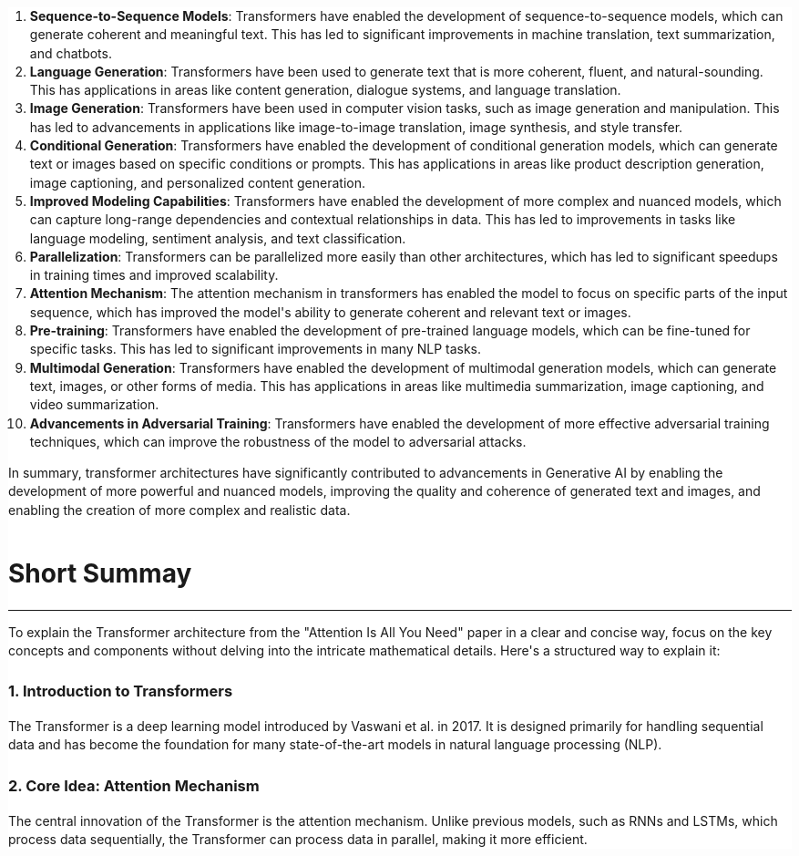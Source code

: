 1. **Sequence-to-Sequence Models**: Transformers have enabled the development of sequence-to-sequence models, which can generate coherent and meaningful text. This has led to significant improvements in machine translation, text summarization, and chatbots.
2. **Language Generation**: Transformers have been used to generate text that is more coherent, fluent, and natural-sounding. This has applications in areas like content generation, dialogue systems, and language translation.
3. **Image Generation**: Transformers have been used in computer vision tasks, such as image generation and manipulation. This has led to advancements in applications like image-to-image translation, image synthesis, and style transfer.
4. **Conditional Generation**: Transformers have enabled the development of conditional generation models, which can generate text or images based on specific conditions or prompts. This has applications in areas like product description generation, image captioning, and personalized content generation.
5. **Improved Modeling Capabilities**: Transformers have enabled the development of more complex and nuanced models, which can capture long-range dependencies and contextual relationships in data. This has led to improvements in tasks like language modeling, sentiment analysis, and text classification.
6. **Parallelization**: Transformers can be parallelized more easily than other architectures, which has led to significant speedups in training times and improved scalability.
7. **Attention Mechanism**: The attention mechanism in transformers has enabled the model to focus on specific parts of the input sequence, which has improved the model's ability to generate coherent and relevant text or images.
8. **Pre-training**: Transformers have enabled the development of pre-trained language models, which can be fine-tuned for specific tasks. This has led to significant improvements in many NLP tasks.
9. **Multimodal Generation**: Transformers have enabled the development of multimodal generation models, which can generate text, images, or other forms of media. This has applications in areas like multimedia summarization, image captioning, and video summarization.
10. **Advancements in Adversarial Training**: Transformers have enabled the development of more effective adversarial training techniques, which can improve the robustness of the model to adversarial attacks.

In summary, transformer architectures have significantly contributed to advancements in Generative AI by enabling the development of more powerful and nuanced models, improving the quality and coherence of generated text and images, and enabling the creation of more complex and realistic data.






# Short Summay
------


To explain the Transformer architecture from the "Attention Is All You Need" paper in a clear and concise way, focus on the key concepts and components without delving into the intricate mathematical details. Here's a structured way to explain it:

### 1. **Introduction to Transformers**
The Transformer is a deep learning model introduced by Vaswani et al. in 2017. It is designed primarily for handling sequential data and has become the foundation for many state-of-the-art models in natural language processing (NLP).

### 2. **Core Idea: Attention Mechanism**
The central innovation of the Transformer is the attention mechanism. Unlike previous models, such as RNNs and LSTMs, which process data sequentially, the Transformer can process data in parallel, making it more efficient.
